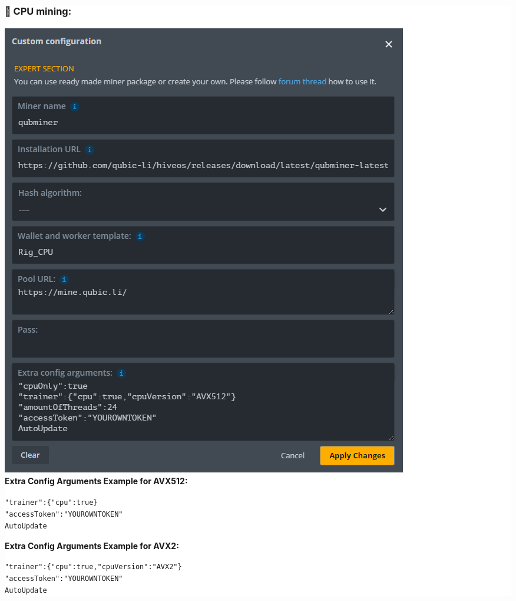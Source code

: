 ### 🔨 CPU mining:
![Flight Sheet CPU](/img/FlightSheetCPU.png)
<br>
**Extra Config Arguments Example for AVX512:**
```
"trainer":{"cpu":true}
"accessToken":"YOUROWNTOKEN"
AutoUpdate
```
**Extra Config Arguments Example for AVX2:**
```
"trainer":{"cpu":true,"cpuVersion":"AVX2"}
"accessToken":"YOUROWNTOKEN"
AutoUpdate
```
